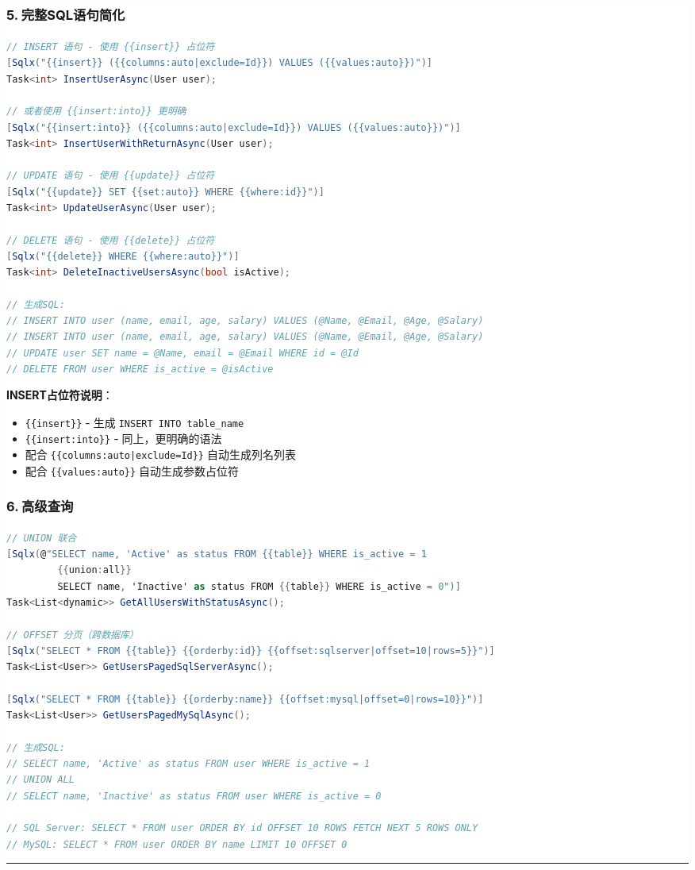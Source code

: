 ### **5. 完整SQL语句简化**

```csharp
// INSERT 语句 - 使用 {{insert}} 占位符
[Sqlx("{{insert}} ({{columns:auto|exclude=Id}}) VALUES ({{values:auto}})")]
Task<int> InsertUserAsync(User user);

// 或者使用 {{insert:into}} 更明确
[Sqlx("{{insert:into}} ({{columns:auto|exclude=Id}}) VALUES ({{values:auto}})")]
Task<int> InsertUserWithReturnAsync(User user);

// UPDATE 语句 - 使用 {{update}} 占位符
[Sqlx("{{update}} SET {{set:auto}} WHERE {{where:id}}")]
Task<int> UpdateUserAsync(User user);

// DELETE 语句 - 使用 {{delete}} 占位符  
[Sqlx("{{delete}} WHERE {{where:auto}}")]
Task<int> DeleteInactiveUsersAsync(bool isActive);

// 生成SQL:
// INSERT INTO user (name, email, age, salary) VALUES (@Name, @Email, @Age, @Salary)
// INSERT INTO user (name, email, age, salary) VALUES (@Name, @Email, @Age, @Salary)
// UPDATE user SET name = @Name, email = @Email WHERE id = @Id
// DELETE FROM user WHERE is_active = @isActive
```

**INSERT占位符说明**：
- `{{insert}}` - 生成 `INSERT INTO table_name`
- `{{insert:into}}` - 同上，更明确的语法
- 配合 `{{columns:auto|exclude=Id}}` 自动生成列名列表
- 配合 `{{values:auto}}` 自动生成参数占位符

### **6. 高级查询**

```csharp
// UNION 联合
[Sqlx(@"SELECT name, 'Active' as status FROM {{table}} WHERE is_active = 1
         {{union:all}}
         SELECT name, 'Inactive' as status FROM {{table}} WHERE is_active = 0")]
Task<List<dynamic>> GetAllUsersWithStatusAsync();

// OFFSET 分页（跨数据库）
[Sqlx("SELECT * FROM {{table}} {{orderby:id}} {{offset:sqlserver|offset=10|rows=5}}")]
Task<List<User>> GetUsersPagedSqlServerAsync();

[Sqlx("SELECT * FROM {{table}} {{orderby:name}} {{offset:mysql|offset=0|rows=10}}")]
Task<List<User>> GetUsersPagedMySqlAsync();

// 生成SQL:
// SELECT name, 'Active' as status FROM user WHERE is_active = 1
// UNION ALL
// SELECT name, 'Inactive' as status FROM user WHERE is_active = 0

// SQL Server: SELECT * FROM user ORDER BY id OFFSET 10 ROWS FETCH NEXT 5 ROWS ONLY
// MySQL: SELECT * FROM user ORDER BY name LIMIT 10 OFFSET 0
```

---